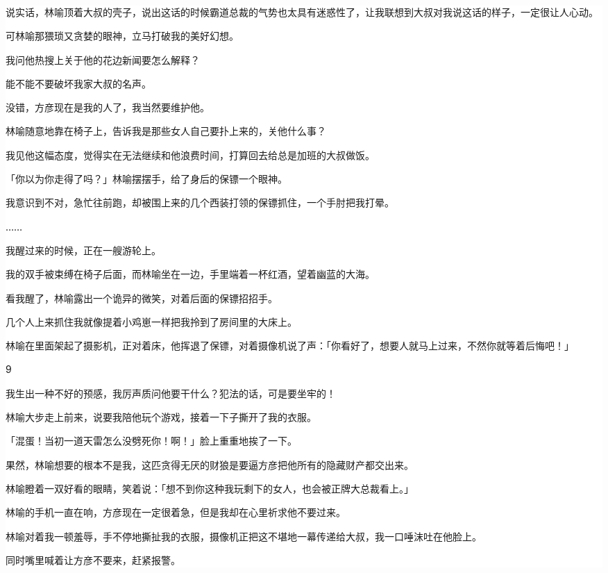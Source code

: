 
说实话，林喻顶着大叔的壳子，说出这话的时候霸道总裁的气势也太具有迷惑性了，让我联想到大叔对我说这话的样子，一定很让人心动。


可林喻那猥琐又贪婪的眼神，立马打破我的美好幻想。


我问他热搜上关于他的花边新闻要怎么解释？


能不能不要破坏我家大叔的名声。


没错，方彦现在是我的人了，我当然要维护他。


林喻随意地靠在椅子上，告诉我是那些女人自己要扑上来的，关他什么事？


我见他这幅态度，觉得实在无法继续和他浪费时间，打算回去给总是加班的大叔做饭。


「你以为你走得了吗？」林喻摆摆手，给了身后的保镖一个眼神。


我意识到不对，急忙往前跑，却被围上来的几个西装打领的保镖抓住，一个手肘把我打晕。


……


我醒过来的时候，正在一艘游轮上。


我的双手被束缚在椅子后面，而林喻坐在一边，手里端着一杯红酒，望着幽蓝的大海。


看我醒了，林喻露出一个诡异的微笑，对着后面的保镖招招手。


几个人上来抓住我就像提着小鸡崽一样把我拎到了房间里的大床上。


林喻在里面架起了摄影机，正对着床，他挥退了保镖，对着摄像机说了声：「你看好了，想要人就马上过来，不然你就等着后悔吧！」


9


我生出一种不好的预感，我厉声质问他要干什么？犯法的话，可是要坐牢的！


林喻大步走上前来，说要我陪他玩个游戏，接着一下子撕开了我的衣服。


「混蛋！当初一道天雷怎么没劈死你！啊！」脸上重重地挨了一下。


果然，林喻想要的根本不是我，这匹贪得无厌的财狼是要逼方彦把他所有的隐藏财产都交出来。


林喻瞪着一双好看的眼睛，笑着说：「想不到你这种我玩剩下的女人，也会被正牌大总裁看上。」


林喻的手机一直在响，方彦现在一定很着急，但是我却在心里祈求他不要过来。


林喻对着我一顿羞辱，手不停地撕扯我的衣服，摄像机正把这不堪地一幕传递给大叔，我一口唾沫吐在他脸上。


同时嘴里喊着让方彦不要来，赶紧报警。

